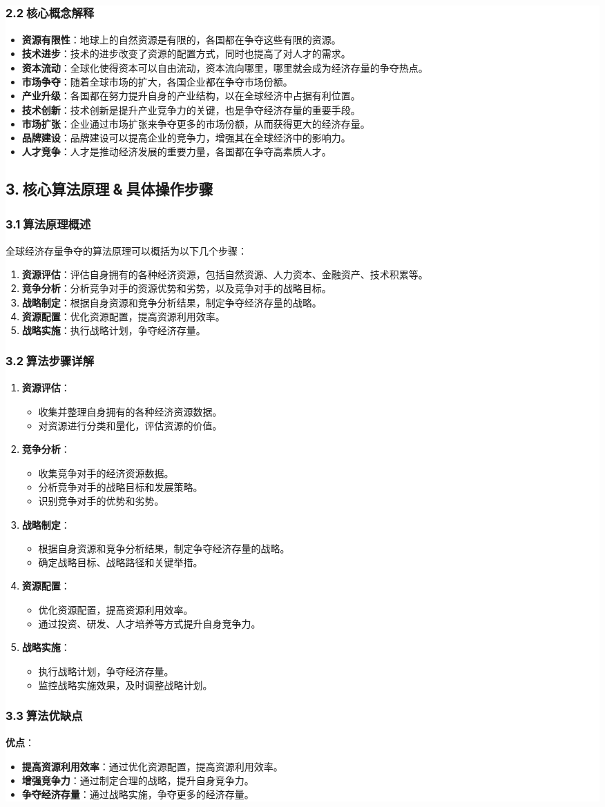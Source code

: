 ### 2.2 核心概念解释

- **资源有限性**：地球上的自然资源是有限的，各国都在争夺这些有限的资源。
- **技术进步**：技术的进步改变了资源的配置方式，同时也提高了对人才的需求。
- **资本流动**：全球化使得资本可以自由流动，资本流向哪里，哪里就会成为经济存量的争夺热点。
- **市场争夺**：随着全球市场的扩大，各国企业都在争夺市场份额。
- **产业升级**：各国都在努力提升自身的产业结构，以在全球经济中占据有利位置。
- **技术创新**：技术创新是提升产业竞争力的关键，也是争夺经济存量的重要手段。
- **市场扩张**：企业通过市场扩张来争夺更多的市场份额，从而获得更大的经济存量。
- **品牌建设**：品牌建设可以提高企业的竞争力，增强其在全球经济中的影响力。
- **人才竞争**：人才是推动经济发展的重要力量，各国都在争夺高素质人才。

## 3. 核心算法原理 & 具体操作步骤

### 3.1 算法原理概述

全球经济存量争夺的算法原理可以概括为以下几个步骤：

1. **资源评估**：评估自身拥有的各种经济资源，包括自然资源、人力资本、金融资产、技术积累等。
2. **竞争分析**：分析竞争对手的资源优势和劣势，以及竞争对手的战略目标。
3. **战略制定**：根据自身资源和竞争分析结果，制定争夺经济存量的战略。
4. **资源配置**：优化资源配置，提高资源利用效率。
5. **战略实施**：执行战略计划，争夺经济存量。

### 3.2 算法步骤详解

1. **资源评估**：
    - 收集并整理自身拥有的各种经济资源数据。
    - 对资源进行分类和量化，评估资源的价值。

2. **竞争分析**：
    - 收集竞争对手的经济资源数据。
    - 分析竞争对手的战略目标和发展策略。
    - 识别竞争对手的优势和劣势。

3. **战略制定**：
    - 根据自身资源和竞争分析结果，制定争夺经济存量的战略。
    - 确定战略目标、战略路径和关键举措。

4. **资源配置**：
    - 优化资源配置，提高资源利用效率。
    - 通过投资、研发、人才培养等方式提升自身竞争力。

5. **战略实施**：
    - 执行战略计划，争夺经济存量。
    - 监控战略实施效果，及时调整战略计划。

### 3.3 算法优缺点

**优点**：

- **提高资源利用效率**：通过优化资源配置，提高资源利用效率。
- **增强竞争力**：通过制定合理的战略，提升自身竞争力。
- **争夺经济存量**：通过战略实施，争夺更多的经济存量。
